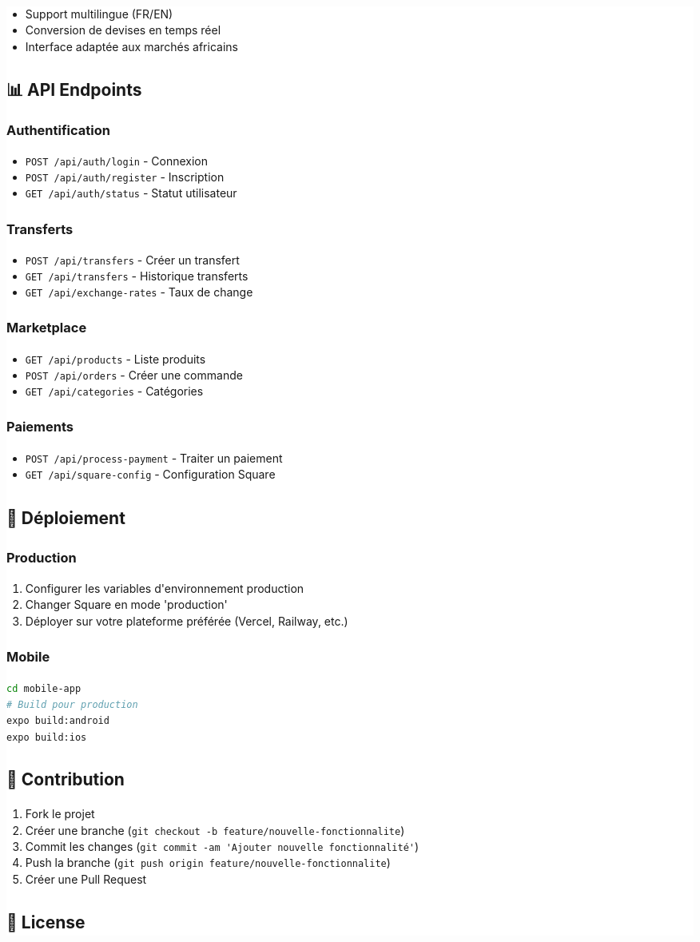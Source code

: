 - Support multilingue (FR/EN)
- Conversion de devises en temps réel
- Interface adaptée aux marchés africains

## 📊 API Endpoints

### Authentification
- `POST /api/auth/login` - Connexion
- `POST /api/auth/register` - Inscription
- `GET /api/auth/status` - Statut utilisateur

### Transferts
- `POST /api/transfers` - Créer un transfert
- `GET /api/transfers` - Historique transferts
- `GET /api/exchange-rates` - Taux de change

### Marketplace
- `GET /api/products` - Liste produits
- `POST /api/orders` - Créer une commande
- `GET /api/categories` - Catégories

### Paiements
- `POST /api/process-payment` - Traiter un paiement
- `GET /api/square-config` - Configuration Square

## 🚀 Déploiement

### Production
1. Configurer les variables d'environnement production
2. Changer Square en mode 'production'
3. Déployer sur votre plateforme préférée (Vercel, Railway, etc.)

### Mobile
```bash
cd mobile-app
# Build pour production
expo build:android
expo build:ios
```

## 🤝 Contribution

1. Fork le projet
2. Créer une branche (`git checkout -b feature/nouvelle-fonctionnalite`)
3. Commit les changes (`git commit -am 'Ajouter nouvelle fonctionnalité'`)
4. Push la branche (`git push origin feature/nouvelle-fonctionnalite`)
5. Créer une Pull Request

## 📝 License
